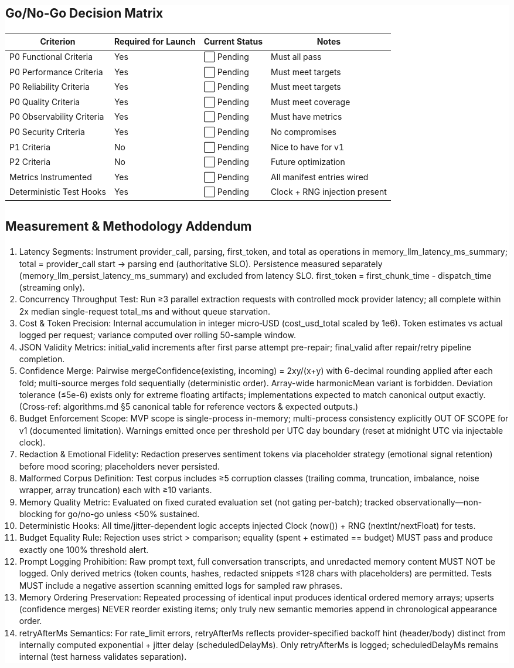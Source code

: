 ## Go/No-Go Decision Matrix

| Criterion                 | Required for Launch | Current Status | Notes                         |
| ------------------------- | ------------------- | -------------- | ----------------------------- |
| P0 Functional Criteria    | Yes                 | ⬜ Pending     | Must all pass                 |
| P0 Performance Criteria   | Yes                 | ⬜ Pending     | Must meet targets             |
| P0 Reliability Criteria   | Yes                 | ⬜ Pending     | Must meet targets             |
| P0 Quality Criteria       | Yes                 | ⬜ Pending     | Must meet coverage            |
| P0 Observability Criteria | Yes                 | ⬜ Pending     | Must have metrics             |
| P0 Security Criteria      | Yes                 | ⬜ Pending     | No compromises                |
| P1 Criteria               | No                  | ⬜ Pending     | Nice to have for v1           |
| P2 Criteria               | No                  | ⬜ Pending     | Future optimization           |
| Metrics Instrumented      | Yes                 | ⬜ Pending     | All manifest entries wired    |
| Deterministic Test Hooks  | Yes                 | ⬜ Pending     | Clock + RNG injection present |

## Measurement & Methodology Addendum

1. Latency Segments: Instrument provider_call, parsing, first_token, and total as operations in memory_llm_latency_ms_summary; total = provider_call start → parsing end (authoritative SLO). Persistence measured separately (memory_llm_persist_latency_ms_summary) and excluded from latency SLO. first_token = first_chunk_time - dispatch_time (streaming only).
2. Concurrency Throughput Test: Run ≥3 parallel extraction requests with controlled mock provider latency; all complete within 2x median single-request total_ms and without queue starvation.
3. Cost & Token Precision: Internal accumulation in integer micro‑USD (cost_usd_total scaled by 1e6). Token estimates vs actual logged per request; variance computed over rolling 50-sample window.
4. JSON Validity Metrics: initial_valid increments after first parse attempt pre-repair; final_valid after repair/retry pipeline completion.
5. Confidence Merge: Pairwise mergeConfidence(existing, incoming) = 2xy/(x+y) with 6-decimal rounding applied after each fold; multi-source merges fold sequentially (deterministic order). Array-wide harmonicMean variant is forbidden. Deviation tolerance (≤5e-6) exists only for extreme floating artifacts; implementations expected to match canonical output exactly. (Cross‑ref: algorithms.md §5 canonical table for reference vectors & expected outputs.)
6. Budget Enforcement Scope: MVP scope is single-process in-memory; multi-process consistency explicitly OUT OF SCOPE for v1 (documented limitation). Warnings emitted once per threshold per UTC day boundary (reset at midnight UTC via injectable clock).
7. Redaction & Emotional Fidelity: Redaction preserves sentiment tokens via placeholder strategy (emotional signal retention) before mood scoring; placeholders never persisted.
8. Malformed Corpus Definition: Test corpus includes ≥5 corruption classes (trailing comma, truncation, imbalance, noise wrapper, array truncation) each with ≥10 variants.
9. Memory Quality Metric: Evaluated on fixed curated evaluation set (not gating per-batch); tracked observationally—non-blocking for go/no-go unless <50% sustained.
10. Deterministic Hooks: All time/jitter-dependent logic accepts injected Clock (now()) + RNG (nextInt/nextFloat) for tests.
11. Budget Equality Rule: Rejection uses strict > comparison; equality (spent + estimated == budget) MUST pass and produce exactly one 100% threshold alert.
12. Prompt Logging Prohibition: Raw prompt text, full conversation transcripts, and unredacted memory content MUST NOT be logged. Only derived metrics (token counts, hashes, redacted snippets ≤128 chars with placeholders) are permitted. Tests MUST include a negative assertion scanning emitted logs for sampled raw phrases.
13. Memory Ordering Preservation: Repeated processing of identical input produces identical ordered memory arrays; upserts (confidence merges) NEVER reorder existing items; only truly new semantic memories append in chronological appearance order.
14. retryAfterMs Semantics: For rate_limit errors, retryAfterMs reflects provider-specified backoff hint (header/body) distinct from internally computed exponential + jitter delay (scheduledDelayMs). Only retryAfterMs is logged; scheduledDelayMs remains internal (test harness validates separation).